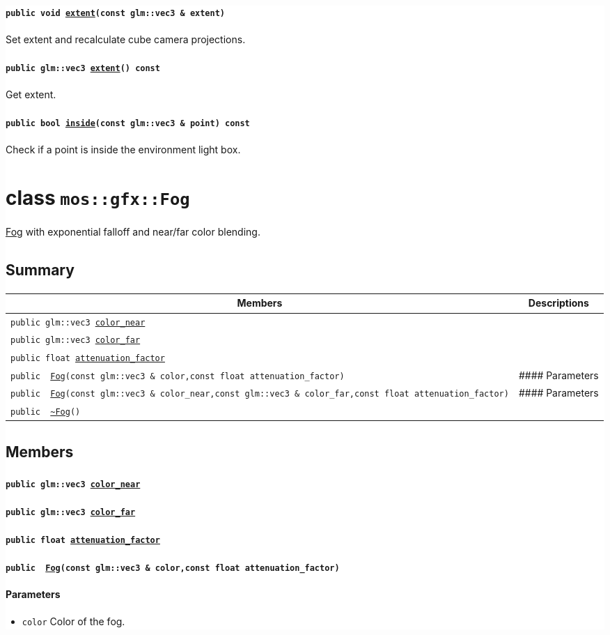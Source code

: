 #### `public void `[`extent`](#classmos_1_1gfx_1_1EnvironmentLight_1aca0edaf4836dcbccd291f0b0a2c53dd2)`(const glm::vec3 & extent)` 

Set extent and recalculate cube camera projections.

#### `public glm::vec3 `[`extent`](#classmos_1_1gfx_1_1EnvironmentLight_1a1fd20abd41a028c9ed42210117114ec3)`() const` 

Get extent.

#### `public bool `[`inside`](#classmos_1_1gfx_1_1EnvironmentLight_1a3ceb3ca256985ab8d3050ad1e5dff407)`(const glm::vec3 & point) const` 

Check if a point is inside the environment light box.

# class `mos::gfx::Fog` 

[Fog](#classmos_1_1gfx_1_1Fog) with exponential falloff and near/far color blending.

## Summary

 Members                        | Descriptions                                
--------------------------------|---------------------------------------------
`public glm::vec3 `[`color_near`](#classmos_1_1gfx_1_1Fog_1a5a1f60497f2b70a68e05d547618ae6b9) | 
`public glm::vec3 `[`color_far`](#classmos_1_1gfx_1_1Fog_1a9b1d90907c0a4bb25a1112752ada41dd) | 
`public float `[`attenuation_factor`](#classmos_1_1gfx_1_1Fog_1adbe1d7b1d9caead1690e2db182b5b22d) | 
`public  `[`Fog`](#classmos_1_1gfx_1_1Fog_1a766ee01bcad685ff9102ca97a3a0dc42)`(const glm::vec3 & color,const float attenuation_factor)` | #### Parameters
`public  `[`Fog`](#classmos_1_1gfx_1_1Fog_1a874afb1ece52983adfc7735c245c57df)`(const glm::vec3 & color_near,const glm::vec3 & color_far,const float attenuation_factor)` | #### Parameters
`public  `[`~Fog`](#classmos_1_1gfx_1_1Fog_1a83b56737a4a566d6f9ead0031c04264e)`()` | 

## Members

#### `public glm::vec3 `[`color_near`](#classmos_1_1gfx_1_1Fog_1a5a1f60497f2b70a68e05d547618ae6b9) 

#### `public glm::vec3 `[`color_far`](#classmos_1_1gfx_1_1Fog_1a9b1d90907c0a4bb25a1112752ada41dd) 

#### `public float `[`attenuation_factor`](#classmos_1_1gfx_1_1Fog_1adbe1d7b1d9caead1690e2db182b5b22d) 

#### `public  `[`Fog`](#classmos_1_1gfx_1_1Fog_1a766ee01bcad685ff9102ca97a3a0dc42)`(const glm::vec3 & color,const float attenuation_factor)` 

#### Parameters
* `color` Color of the fog. 
